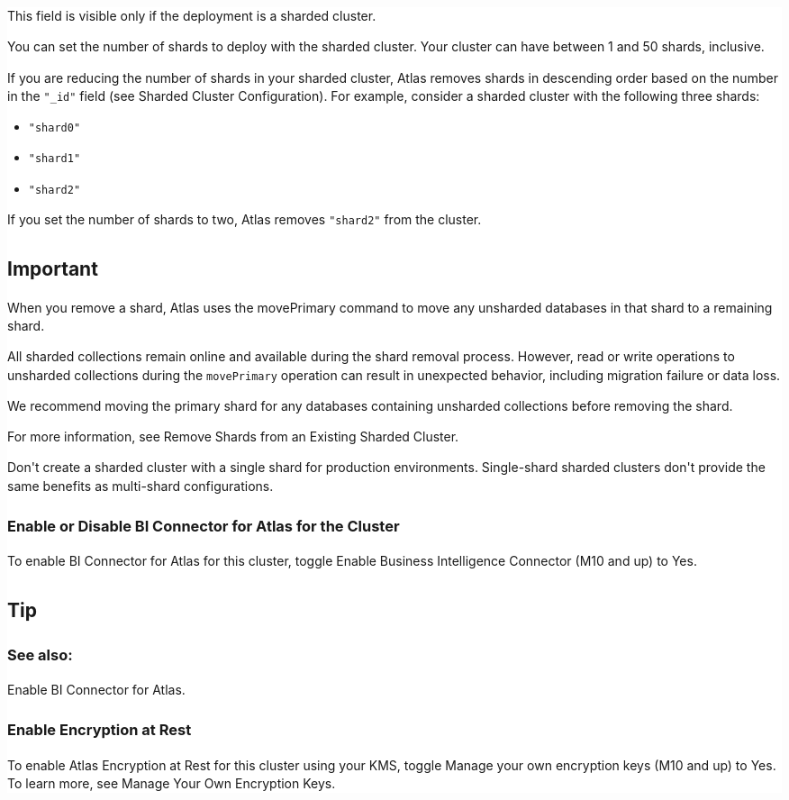 This field is visible only if the deployment is a sharded cluster.

You can set the number of shards to deploy with the sharded cluster. Your
cluster can have between 1 and 50 shards, inclusive.

If you are reducing the number of shards in your sharded cluster, Atlas
removes shards in descending order based on the number in the `"_id"` field
(see Sharded Cluster Configuration). For example, consider a sharded cluster
with the following three shards:

  * `"shard0"`

  * `"shard1"`

  * `"shard2"`

If you set the number of shards to two, Atlas removes `"shard2"` from the
cluster.

## Important

When you remove a shard, Atlas uses the movePrimary command to move any
unsharded databases in that shard to a remaining shard.

All sharded collections remain online and available during the shard removal
process. However, read or write operations to unsharded collections during the
`movePrimary` operation can result in unexpected behavior, including migration
failure or data loss.

We recommend moving the primary shard for any databases containing unsharded
collections before removing the shard.

For more information, see Remove Shards from an Existing Sharded Cluster.

Don't create a sharded cluster with a single shard for production
environments. Single-shard sharded clusters don't provide the same benefits as
multi-shard configurations.

### Enable or Disable BI Connector for Atlas for the Cluster

To enable BI Connector for Atlas for this cluster, toggle Enable Business
Intelligence Connector (M10 and up) to Yes.

## Tip

### See also:

Enable BI Connector for Atlas.

### Enable Encryption at Rest

To enable Atlas Encryption at Rest for this cluster using your KMS, toggle
Manage your own encryption keys (M10 and up) to Yes. To learn more, see Manage
Your Own Encryption Keys.
